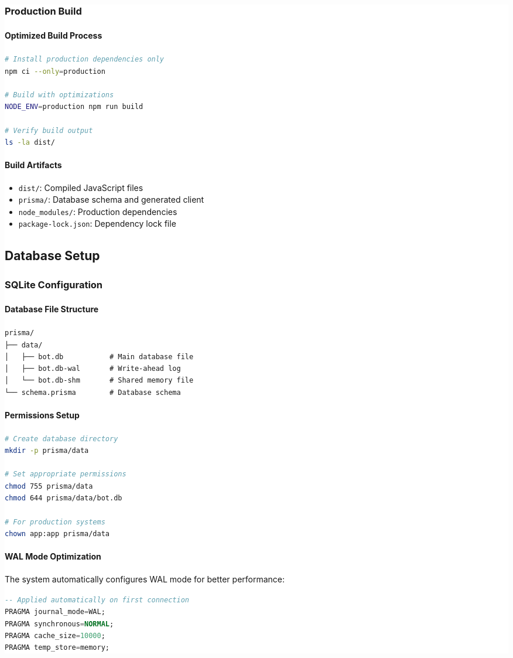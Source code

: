 ### Production Build

#### Optimized Build Process
```bash
# Install production dependencies only
npm ci --only=production

# Build with optimizations
NODE_ENV=production npm run build

# Verify build output
ls -la dist/
```

#### Build Artifacts
- `dist/`: Compiled JavaScript files
- `prisma/`: Database schema and generated client
- `node_modules/`: Production dependencies
- `package-lock.json`: Dependency lock file

## Database Setup

### SQLite Configuration

#### Database File Structure
```
prisma/
├── data/
│   ├── bot.db           # Main database file
│   ├── bot.db-wal       # Write-ahead log
│   └── bot.db-shm       # Shared memory file
└── schema.prisma        # Database schema
```

#### Permissions Setup
```bash
# Create database directory
mkdir -p prisma/data

# Set appropriate permissions
chmod 755 prisma/data
chmod 644 prisma/data/bot.db

# For production systems
chown app:app prisma/data
```

#### WAL Mode Optimization
The system automatically configures WAL mode for better performance:

```sql
-- Applied automatically on first connection
PRAGMA journal_mode=WAL;
PRAGMA synchronous=NORMAL;
PRAGMA cache_size=10000;
PRAGMA temp_store=memory;
```
